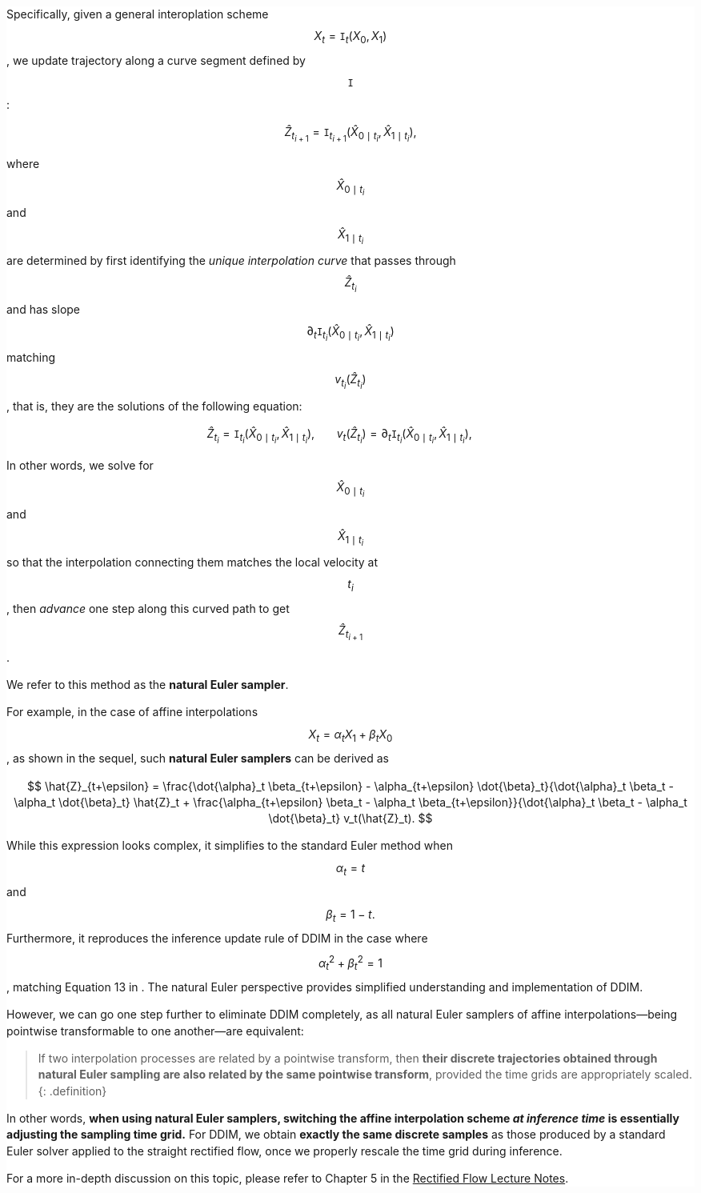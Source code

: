 Specifically, given a general interoplation scheme $$X_t= \mathtt{I}_t(X_0, X_1)$$, we update trajectory along a curve segment defined by $$\mathtt{I}$$:

$$
\hat{Z}_{t_{i+1}} = \mathtt{I}_{t_{i+1}}(\hat{X}_{0 \mid t_i}, \hat{X}_{1 \mid t_i}),
$$

where $$\hat{X}_{0 \mid t_i}$$ and $$\hat{X}_{1 \mid t_i}$$ are determined by first identifying the *unique interpolation curve* that passes through $$\hat{Z}_{t_i}$$ and has slope $$\partial_t \mathtt{I}_{t_i}(\hat{X}_{0 \mid t_i}, \hat{X}_{1 \mid t_i})$$ matching $$v_{t_i}(\hat{
Z}_{t_i})$$, that is, they are the solutions of the following equation: 

$$
\hat{Z}_{t_i} = \mathtt{I}_{t_{i}}(\hat{X}_{0 \mid t_i}, \hat{X}_{1 \mid t_i}), ~~~~~~~
v_t(\hat{Z}_{t_i}) = \partial_t \mathtt{I}_{t_{i}}(\hat{X}_{0 \mid t_i}, \hat{X}_{1 \mid t_i}), ~~~~~~~
$$

In other words, we solve for $$\hat{X}_{0 \mid t_i}$$ and $$\hat{X}_{1 \mid t_i}$$ so that the interpolation connecting them matches the local velocity at $$t_i$$, then *advance* one step along this curved path to get $$\hat{Z}_{t_{i+1}}$$.


We refer to this method as the **natural Euler sampler**.




For example, in the case of affine interpolations $$X_t = \alpha_t X_1 + \beta_t X_0$$, 
as shown in the sequel, such **natural Euler samplers** can be derived as 

$$
\hat{Z}_{t+\epsilon} = \frac{\dot{\alpha}_t \beta_{t+\epsilon} - \alpha_{t+\epsilon} \dot{\beta}_t}{\dot{\alpha}_t \beta_t - \alpha_t \dot{\beta}_t} \hat{Z}_t + \frac{\alpha_{t+\epsilon} \beta_t - \alpha_t \beta_{t+\epsilon}}{\dot{\alpha}_t \beta_t - \alpha_t \dot{\beta}_t} v_t(\hat{Z}_t).
$$

While this expression looks complex, it simplifies to the standard Euler method when $$\alpha_t = t$$ and $$\beta_t = 1-t.$$ Furthermore, it reproduces the inference update rule of DDIM in the case where $$\alpha_t^2 + \beta_t^2 = 1$$, matching Equation 13 in <d-cite key="song2020denoising"></d-cite>. The natural Euler perspective provides simplified understanding and implementation of DDIM. 


However, we can go one step further to eliminate DDIM completely, as all natural Euler samplers of affine interpolations—being pointwise transformable to one another—are equivalent:

> If two interpolation processes are related by a pointwise transform, then **their discrete trajectories obtained through natural Euler sampling are also related by the same pointwise transform**, provided the time grids are appropriately scaled.
{: .definition}

In other words, **when using natural Euler samplers, switching the affine interpolation scheme *at inference time* is essentially adjusting the sampling time grid.** For DDIM, we obtain **exactly the same discrete samples** as those produced by a standard Euler solver applied to the straight rectified flow, once we properly rescale the time grid during inference.

For a more in-depth discussion on this topic, please refer to Chapter 5 in the [Rectified Flow Lecture Notes](https://github.com/lqiang67/rectified-flow/tree/main/pdf).
